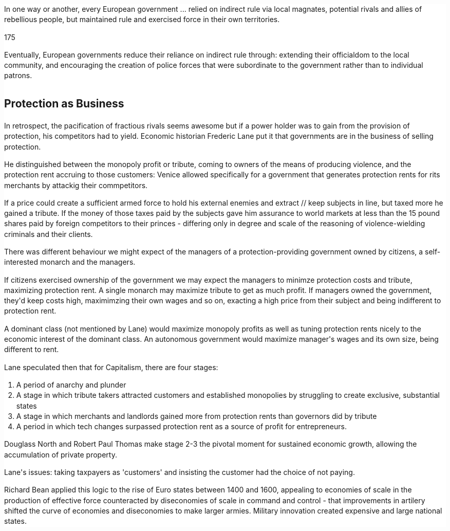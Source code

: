 In one way or another, every European government ... relied on indirect rule via local magnates, potential rivals and allies of rebellious people, but maintained rule and exercised force in their own territories.

175

Eventually, European governments reduce their reliance on indirect rule through: extending their officialdom to the local community, and encouraging the creation of police forces that were subordinate to the government rather than to individual patrons. 

## Protection as Business

In retrospect, the pacification of fractious rivals seems awesome but if a power holder was to gain from the provision of protection, his competitors had to yield. Economic historian Frederic Lane put it that governments are in the business of selling protection.

He distinguished between the monopoly profit or tribute, coming to owners of the means of producing violence, and the protection rent accruing to those customers: Venice allowed specifically for a government that generates protection rents for rits merchants by attackig their commpetitors.

If a price could create a sufficient armed force to hold his external enemies and extract // keep subjects in line, but taxed more he gained a tribute. If the money of those taxes paid by the subjects gave him assurance to world markets at less than the 15 pound shares paid by foreign competitors to their princes - differing only in degree and scale of the reasoning of violence-wielding criminals and their clients.

There was different behaviour we might expect of the managers of a protection-providing government owned by citizens, a self-interested monarch and the managers.

If citizens exercised ownership of the government we may expect the managers to minimze protection costs and tribute, maximizing protection rent. A single monarch may maximize tribute to get as much profit. If managers owned the government, they'd keep costs high, maximimzing their own wages and so on, exacting a high price from their subject and being indifferent to protection rent.

A dominant class (not mentioned by Lane) would maximize monopoly profits as well as tuning protection rents nicely to the economic interest of the dominant class. An autonomous government would maximize manager's wages and its own size, being different to rent.


Lane speculated then that for Capitalism, there are four stages:

1. A period of anarchy and plunder
2. A stage in which tribute takers attracted customers and established monopolies by struggling to create exclusive, substantial states
3. A stage in which merchants and landlords gained more from protection rents than governors did by tribute
4. A period in which tech changes surpassed protection rent as a source of profit for entrepreneurs.


Douglass North and Robert Paul Thomas make stage 2-3 the pivotal moment for sustained economic growth, allowing the accumulation of private property.

Lane's issues: taking taxpayers as 'customers' and insisting the customer had the choice of not paying.

Richard Bean applied this logic to the rise of Euro states between 1400 and 1600, appealing to economies of scale in the production of effective force counteracted by diseconomies of scale in command and control - that improvements in artilery shifted the curve of economies and diseconomies to make larger armies. Military innovation created expensive and large national states.
